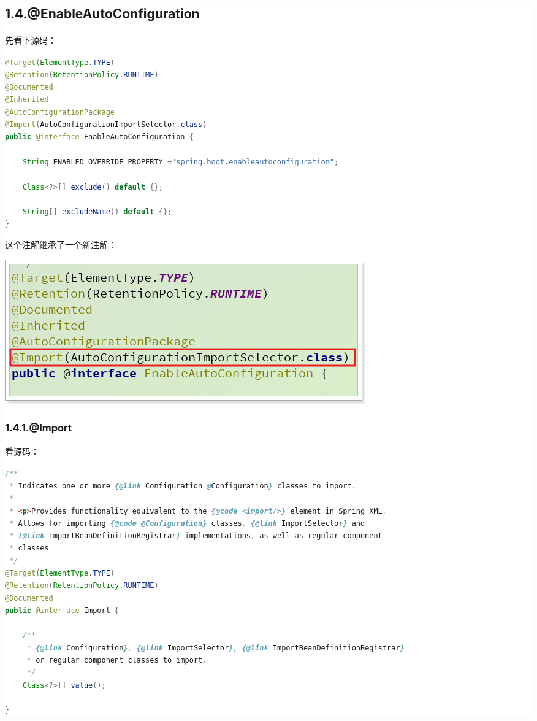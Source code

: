 

## 1.4.@EnableAutoConfiguration

先看下源码：

```java
@Target(ElementType.TYPE)
@Retention(RetentionPolicy.RUNTIME)
@Documented
@Inherited
@AutoConfigurationPackage
@Import(AutoConfigurationImportSelector.class)
public @interface EnableAutoConfiguration {

	String ENABLED_OVERRIDE_PROPERTY ="spring.boot.enableautoconfiguration";

	Class<?>[] exclude() default {};

	String[] excludeName() default {};
}

```



这个注解继承了一个新注解：

![image-20200529111117282](assets/image-20200529111117282.png) 

### 1.4.1.@Import

看源码：

```java
/**
 * Indicates one or more {@link Configuration @Configuration} classes to import.
 *
 * <p>Provides functionality equivalent to the {@code <import/>} element in Spring XML.
 * Allows for importing {@code @Configuration} classes, {@link ImportSelector} and
 * {@link ImportBeanDefinitionRegistrar} implementations, as well as regular component
 * classes 
 */
@Target(ElementType.TYPE)
@Retention(RetentionPolicy.RUNTIME)
@Documented
public @interface Import {

	/**
	 * {@link Configuration}, {@link ImportSelector}, {@link ImportBeanDefinitionRegistrar}
	 * or regular component classes to import.
	 */
	Class<?>[] value();

}
```